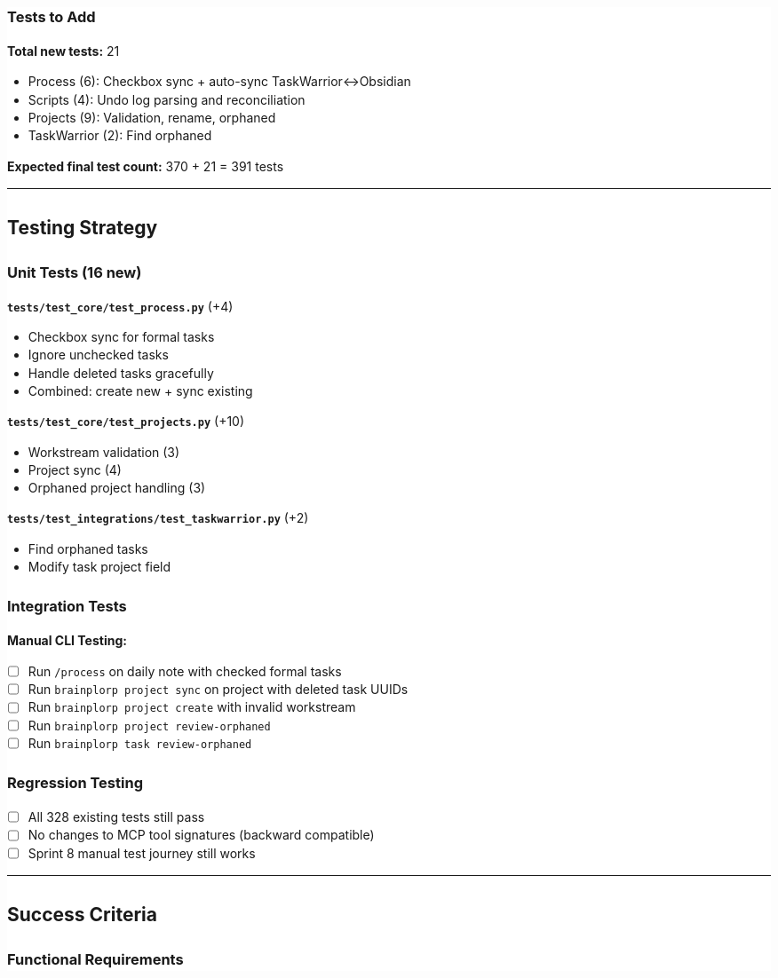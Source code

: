 ### Tests to Add

**Total new tests:** 21

- Process (6): Checkbox sync + auto-sync TaskWarrior↔Obsidian
- Scripts (4): Undo log parsing and reconciliation
- Projects (9): Validation, rename, orphaned
- TaskWarrior (2): Find orphaned

**Expected final test count:** 370 + 21 = 391 tests

---

## Testing Strategy

### Unit Tests (16 new)

**`tests/test_core/test_process.py`** (+4)
- Checkbox sync for formal tasks
- Ignore unchecked tasks
- Handle deleted tasks gracefully
- Combined: create new + sync existing

**`tests/test_core/test_projects.py`** (+10)
- Workstream validation (3)
- Project sync (4)
- Orphaned project handling (3)

**`tests/test_integrations/test_taskwarrior.py`** (+2)
- Find orphaned tasks
- Modify task project field

### Integration Tests

**Manual CLI Testing:**
- [ ] Run `/process` on daily note with checked formal tasks
- [ ] Run `brainplorp project sync` on project with deleted task UUIDs
- [ ] Run `brainplorp project create` with invalid workstream
- [ ] Run `brainplorp project review-orphaned`
- [ ] Run `brainplorp task review-orphaned`

### Regression Testing

- [ ] All 328 existing tests still pass
- [ ] No changes to MCP tool signatures (backward compatible)
- [ ] Sprint 8 manual test journey still works

---

## Success Criteria

### Functional Requirements
